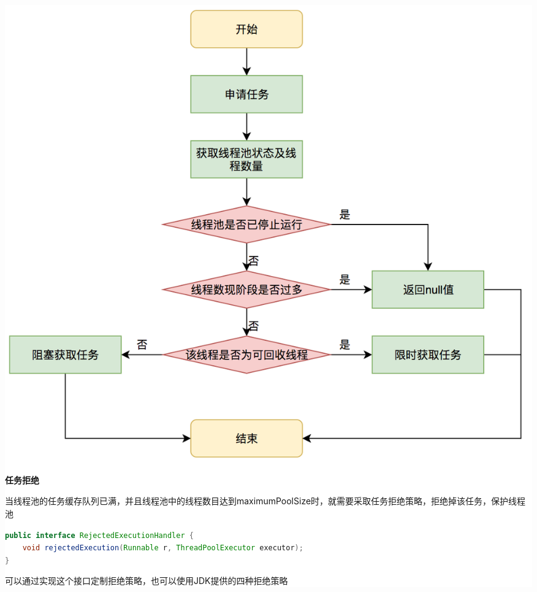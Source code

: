 ![blockingQueue](./images/getTask.png)



**任务拒绝**

当线程池的任务缓存队列已满，并且线程池中的线程数目达到maximumPoolSize时，就需要采取任务拒绝策略，拒绝掉该任务，保护线程池

```java
public interface RejectedExecutionHandler {
    void rejectedExecution(Runnable r, ThreadPoolExecutor executor);
}
```

可以通过实现这个接口定制拒绝策略，也可以使用JDK提供的四种拒绝策略
